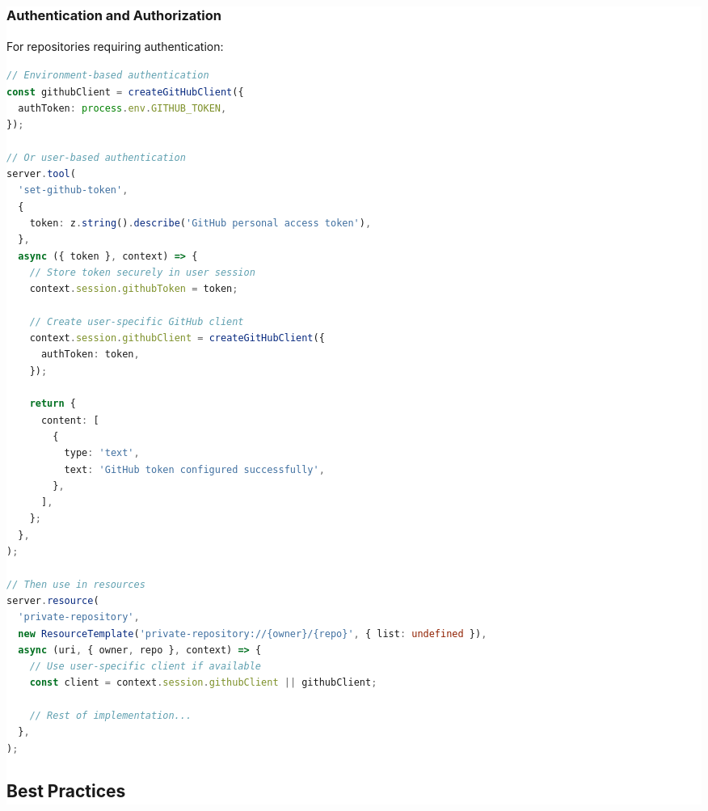 ### Authentication and Authorization

For repositories requiring authentication:

```typescript
// Environment-based authentication
const githubClient = createGitHubClient({
  authToken: process.env.GITHUB_TOKEN,
});

// Or user-based authentication
server.tool(
  'set-github-token',
  {
    token: z.string().describe('GitHub personal access token'),
  },
  async ({ token }, context) => {
    // Store token securely in user session
    context.session.githubToken = token;

    // Create user-specific GitHub client
    context.session.githubClient = createGitHubClient({
      authToken: token,
    });

    return {
      content: [
        {
          type: 'text',
          text: 'GitHub token configured successfully',
        },
      ],
    };
  },
);

// Then use in resources
server.resource(
  'private-repository',
  new ResourceTemplate('private-repository://{owner}/{repo}', { list: undefined }),
  async (uri, { owner, repo }, context) => {
    // Use user-specific client if available
    const client = context.session.githubClient || githubClient;

    // Rest of implementation...
  },
);
```

## Best Practices

